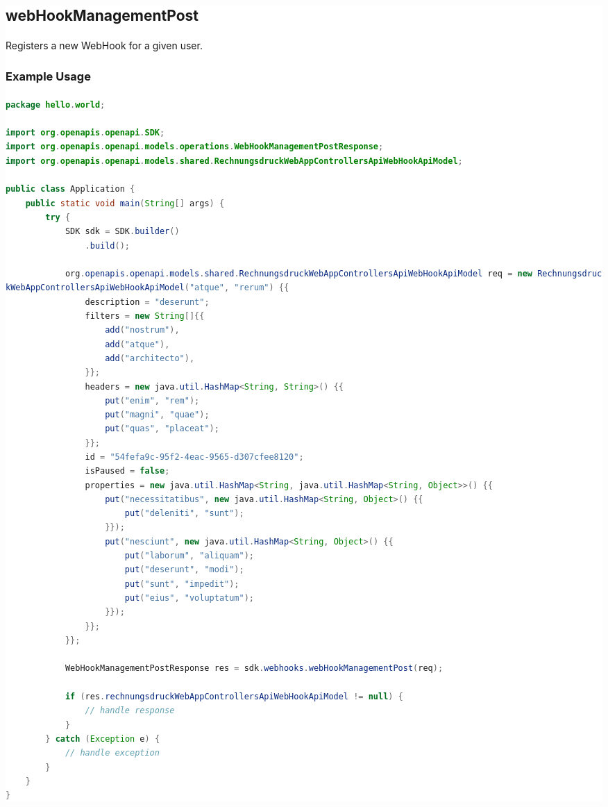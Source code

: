 ## webHookManagementPost

Registers a new WebHook for a given user.

### Example Usage

```java
package hello.world;

import org.openapis.openapi.SDK;
import org.openapis.openapi.models.operations.WebHookManagementPostResponse;
import org.openapis.openapi.models.shared.RechnungsdruckWebAppControllersApiWebHookApiModel;

public class Application {
    public static void main(String[] args) {
        try {
            SDK sdk = SDK.builder()
                .build();

            org.openapis.openapi.models.shared.RechnungsdruckWebAppControllersApiWebHookApiModel req = new RechnungsdruckWebAppControllersApiWebHookApiModel("atque", "rerum") {{
                description = "deserunt";
                filters = new String[]{{
                    add("nostrum"),
                    add("atque"),
                    add("architecto"),
                }};
                headers = new java.util.HashMap<String, String>() {{
                    put("enim", "rem");
                    put("magni", "quae");
                    put("quas", "placeat");
                }};
                id = "54fefa9c-95f2-4eac-9565-d307cfee8120";
                isPaused = false;
                properties = new java.util.HashMap<String, java.util.HashMap<String, Object>>() {{
                    put("necessitatibus", new java.util.HashMap<String, Object>() {{
                        put("deleniti", "sunt");
                    }});
                    put("nesciunt", new java.util.HashMap<String, Object>() {{
                        put("laborum", "aliquam");
                        put("deserunt", "modi");
                        put("sunt", "impedit");
                        put("eius", "voluptatum");
                    }});
                }};
            }};            

            WebHookManagementPostResponse res = sdk.webhooks.webHookManagementPost(req);

            if (res.rechnungsdruckWebAppControllersApiWebHookApiModel != null) {
                // handle response
            }
        } catch (Exception e) {
            // handle exception
        }
    }
}
```
